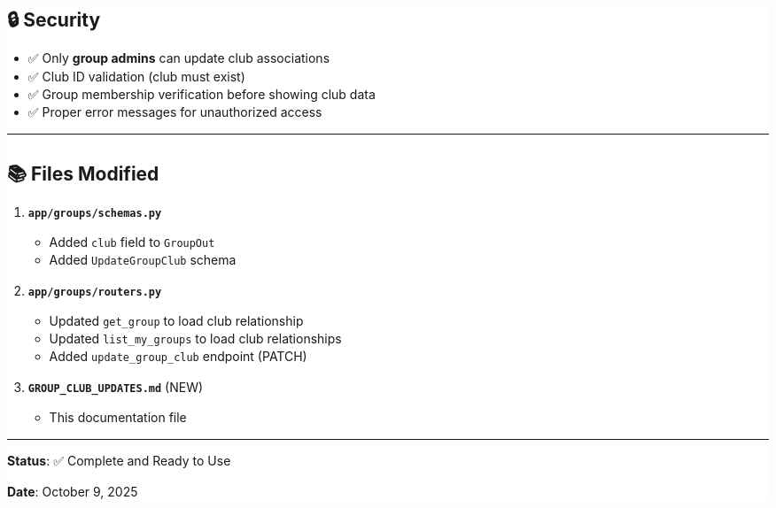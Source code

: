
## 🔒 Security

- ✅ Only **group admins** can update club associations
- ✅ Club ID validation (club must exist)
- ✅ Group membership verification before showing club data
- ✅ Proper error messages for unauthorized access

---

## 📚 Files Modified

1. **`app/groups/schemas.py`**
   - Added `club` field to `GroupOut`
   - Added `UpdateGroupClub` schema

2. **`app/groups/routers.py`**
   - Updated `get_group` to load club relationship
   - Updated `list_my_groups` to load club relationships
   - Added `update_group_club` endpoint (PATCH)

3. **`GROUP_CLUB_UPDATES.md`** (NEW)
   - This documentation file

---

**Status**: ✅ Complete and Ready to Use

**Date**: October 9, 2025

